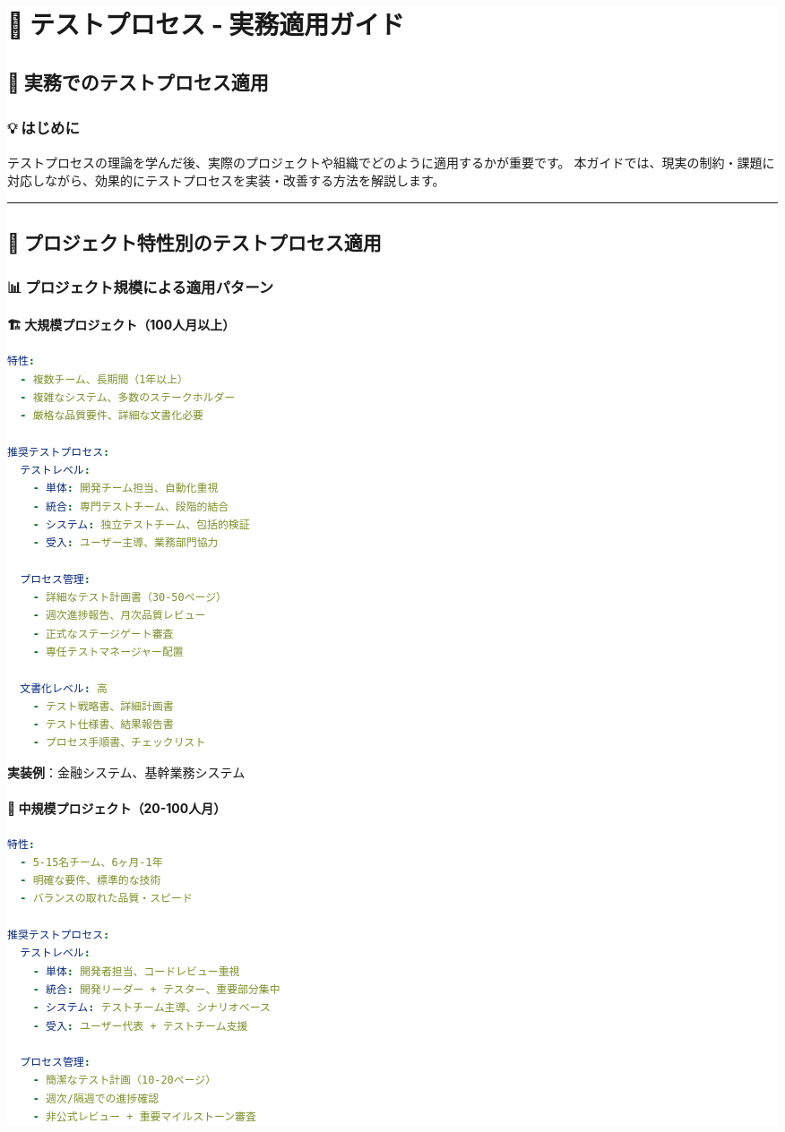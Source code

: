 # 🎯 テストプロセス - 実務適用ガイド

## 🏢 実務でのテストプロセス適用

### 💡 はじめに

テストプロセスの理論を学んだ後、実際のプロジェクトや組織でどのように適用するかが重要です。
本ガイドでは、現実の制約・課題に対応しながら、効果的にテストプロセスを実装・改善する方法を解説します。

---

## 🎯 **プロジェクト特性別のテストプロセス適用**

### 📊 プロジェクト規模による適用パターン

#### 🏗️ **大規模プロジェクト（100人月以上）**

```yaml
特性:
  - 複数チーム、長期間（1年以上）
  - 複雑なシステム、多数のステークホルダー
  - 厳格な品質要件、詳細な文書化必要

推奨テストプロセス:
  テストレベル:
    - 単体: 開発チーム担当、自動化重視
    - 統合: 専門テストチーム、段階的結合
    - システム: 独立テストチーム、包括的検証
    - 受入: ユーザー主導、業務部門協力
  
  プロセス管理:
    - 詳細なテスト計画書（30-50ページ）
    - 週次進捗報告、月次品質レビュー
    - 正式なステージゲート審査
    - 専任テストマネージャー配置

  文書化レベル: 高
    - テスト戦略書、詳細計画書
    - テスト仕様書、結果報告書
    - プロセス手順書、チェックリスト
```

**実装例**：金融システム、基幹業務システム

#### 🏢 **中規模プロジェクト（20-100人月）**

```yaml
特性:
  - 5-15名チーム、6ヶ月-1年
  - 明確な要件、標準的な技術
  - バランスの取れた品質・スピード

推奨テストプロセス:
  テストレベル:
    - 単体: 開発者担当、コードレビュー重視
    - 統合: 開発リーダー + テスター、重要部分集中
    - システム: テストチーム主導、シナリオベース
    - 受入: ユーザー代表 + テストチーム支援
  
  プロセス管理:
    - 簡潔なテスト計画（10-20ページ）
    - 週次/隔週での進捗確認
    - 非公式レビュー + 重要マイルストーン審査
```